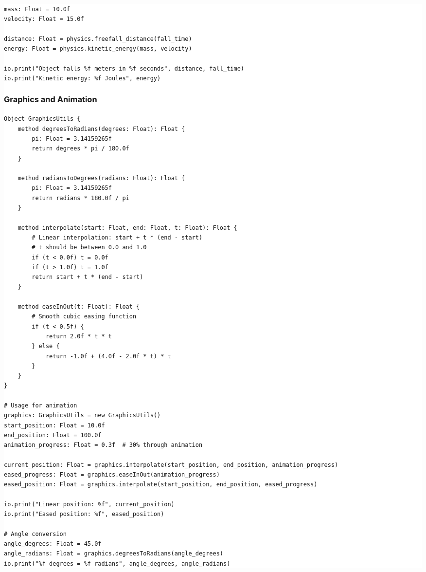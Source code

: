 ```o2l
mass: Float = 10.0f
velocity: Float = 15.0f

distance: Float = physics.freefall_distance(fall_time)
energy: Float = physics.kinetic_energy(mass, velocity)

io.print("Object falls %f meters in %f seconds", distance, fall_time)
io.print("Kinetic energy: %f Joules", energy)
```

### Graphics and Animation

```o2l
Object GraphicsUtils {
    method degreesToRadians(degrees: Float): Float {
        pi: Float = 3.14159265f
        return degrees * pi / 180.0f
    }

    method radiansToDegrees(radians: Float): Float {
        pi: Float = 3.14159265f
        return radians * 180.0f / pi
    }

    method interpolate(start: Float, end: Float, t: Float): Float {
        # Linear interpolation: start + t * (end - start)
        # t should be between 0.0 and 1.0
        if (t < 0.0f) t = 0.0f
        if (t > 1.0f) t = 1.0f
        return start + t * (end - start)
    }

    method easeInOut(t: Float): Float {
        # Smooth cubic easing function
        if (t < 0.5f) {
            return 2.0f * t * t
        } else {
            return -1.0f + (4.0f - 2.0f * t) * t
        }
    }
}

# Usage for animation
graphics: GraphicsUtils = new GraphicsUtils()
start_position: Float = 10.0f
end_position: Float = 100.0f
animation_progress: Float = 0.3f  # 30% through animation

current_position: Float = graphics.interpolate(start_position, end_position, animation_progress)
eased_progress: Float = graphics.easeInOut(animation_progress)
eased_position: Float = graphics.interpolate(start_position, end_position, eased_progress)

io.print("Linear position: %f", current_position)
io.print("Eased position: %f", eased_position)

# Angle conversion
angle_degrees: Float = 45.0f
angle_radians: Float = graphics.degreesToRadians(angle_degrees)
io.print("%f degrees = %f radians", angle_degrees, angle_radians)
```
